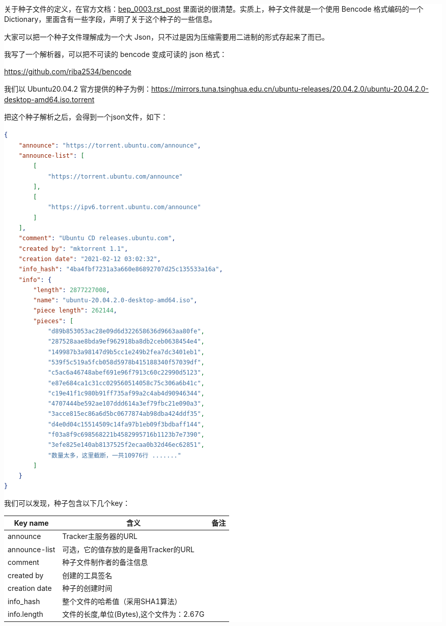 关于种子文件的定义，在官方文档：[bep_0003.rst_post](http://www.bittorrent.org/beps/bep_0003.html)  里面说的很清楚。实质上，种子文件就是一个使用 Bencode 格式编码的一个 Dictionary，里面含有一些字段，声明了关于这个种子的一些信息。

大家可以把一个种子文件理解成为一个大 Json，只不过是因为压缩需要用二进制的形式存起来了而已。

我写了一个解析器，可以把不可读的 bencode 变成可读的 json 格式：

https://github.com/riba2534/bencode

我们以 Ubuntu20.04.2 官方提供的种子为例：https://mirrors.tuna.tsinghua.edu.cn/ubuntu-releases/20.04.2.0/ubuntu-20.04.2.0-desktop-amd64.iso.torrent

把这个种子解析之后，会得到一个json文件，如下：

```json
{
    "announce": "https://torrent.ubuntu.com/announce",
    "announce-list": [
        [
            "https://torrent.ubuntu.com/announce"
        ],
        [
            "https://ipv6.torrent.ubuntu.com/announce"
        ]
    ],
    "comment": "Ubuntu CD releases.ubuntu.com",
    "created by": "mktorrent 1.1",
    "creation date": "2021-02-12 03:02:32",
    "info_hash": "4ba4fbf7231a3a660e86892707d25c135533a16a",
    "info": {
        "length": 2877227008,
        "name": "ubuntu-20.04.2.0-desktop-amd64.iso",
        "piece length": 262144,
        "pieces": [
            "d89b853053ac28e09d6d322658636d9663aa80fe",
            "287528aae8bda9ef962918ba8db2ceb0638454e4",
            "149987b3a98147d9b5cc1e249b2fea7dc3401eb1",
            "539f5c519a5fcb058d5978b415188340f57039df",
            "c5ac6a46748abef691e96f7913c60c22990d5123",
            "e87e684ca1c31cc029560514058c75c306a6b41c",
            "c19e41f1c980b91ff735af99a2c4ab4d90946344",
            "4707444be592ae107ddd614a3ef79fbc21e090a3",
            "3acce815ec86a6d5bc0677874ab98dba424ddf35",
            "d4e0d04c15514509c14fa97b1eb09f3bdbaff144",
            "f03a8f9c698568221b4582995716b1123b7e7390",
            "3efe825e140ab8137525f2ecaa0b32d46ec62851",
            "数量太多，这里截断，一共10976行 ......."
        ]
    }
}
```

我们可以发现，种子包含以下几个key：

| Key name          | 含义                                                         | 备注                     |
| ----------------- | ------------------------------------------------------------ | ------------------------ |
| announce          | Tracker主服务器的URL                                         |                          |
| announce-list     | 可选，它的值存放的是备用Tracker的URL                         |                          |
| comment           | 种子文件制作者的备注信息                                     |                          |
| created by        | 创建的工具签名                                               |                          |
| creation date     | 种子的创建时间                                               |                          |
| info_hash         | 整个文件的哈希值（采用SHA1算法）                             |                          |
| info.length       | 文件的长度,单位(Bytes),这个文件为：2.67G                     |                          |